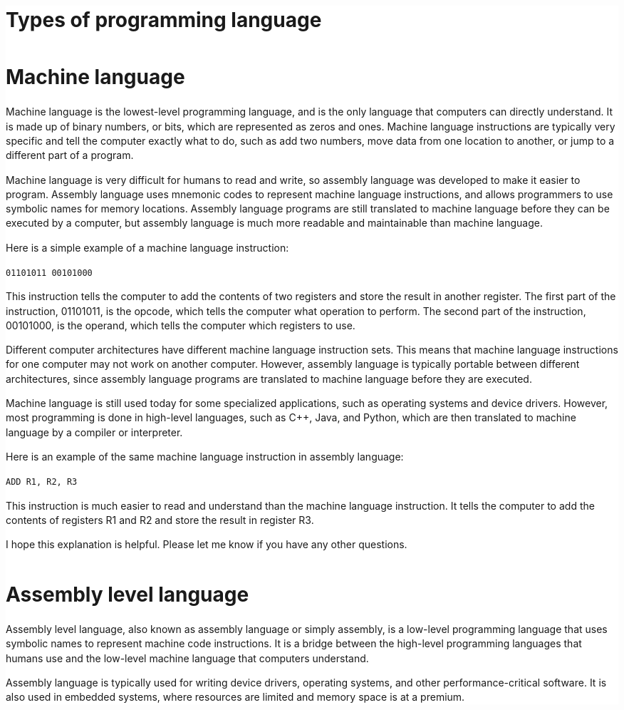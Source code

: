 # Types of programming language

# Machine language

Machine language is the lowest-level programming language, and is the only language that computers can directly understand. It is made up of binary numbers, or bits, which are represented as zeros and ones. Machine language instructions are typically very specific and tell the computer exactly what to do, such as add two numbers, move data from one location to another, or jump to a different part of a program.

Machine language is very difficult for humans to read and write, so assembly language was developed to make it easier to program. Assembly language uses mnemonic codes to represent machine language instructions, and allows programmers to use symbolic names for memory locations. Assembly language programs are still translated to machine language before they can be executed by a computer, but assembly language is much more readable and maintainable than machine language.

Here is a simple example of a machine language instruction:

`01101011 00101000`

This instruction tells the computer to add the contents of two registers and store the result in another register. The first part of the instruction, 01101011, is the opcode, which tells the computer what operation to perform. The second part of the instruction, 00101000, is the operand, which tells the computer which registers to use.

Different computer architectures have different machine language instruction sets. This means that machine language instructions for one computer may not work on another computer. However, assembly language is typically portable between different architectures, since assembly language programs are translated to machine language before they are executed.

Machine language is still used today for some specialized applications, such as operating systems and device drivers. However, most programming is done in high-level languages, such as C++, Java, and Python, which are then translated to machine language by a compiler or interpreter.

Here is an example of the same machine language instruction in assembly language:

`ADD R1, R2, R3`

This instruction is much easier to read and understand than the machine language instruction. It tells the computer to add the contents of registers R1 and R2 and store the result in register R3.

I hope this explanation is helpful. Please let me know if you have any other questions.

# Assembly level language

Assembly level language, also known as assembly language or simply assembly, is a low-level programming language that uses symbolic names to represent machine code instructions. It is a bridge between the high-level programming languages that humans use and the low-level machine language that computers understand.

Assembly language is typically used for writing device drivers, operating systems, and other performance-critical software. It is also used in embedded systems, where resources are limited and memory space is at a premium.
